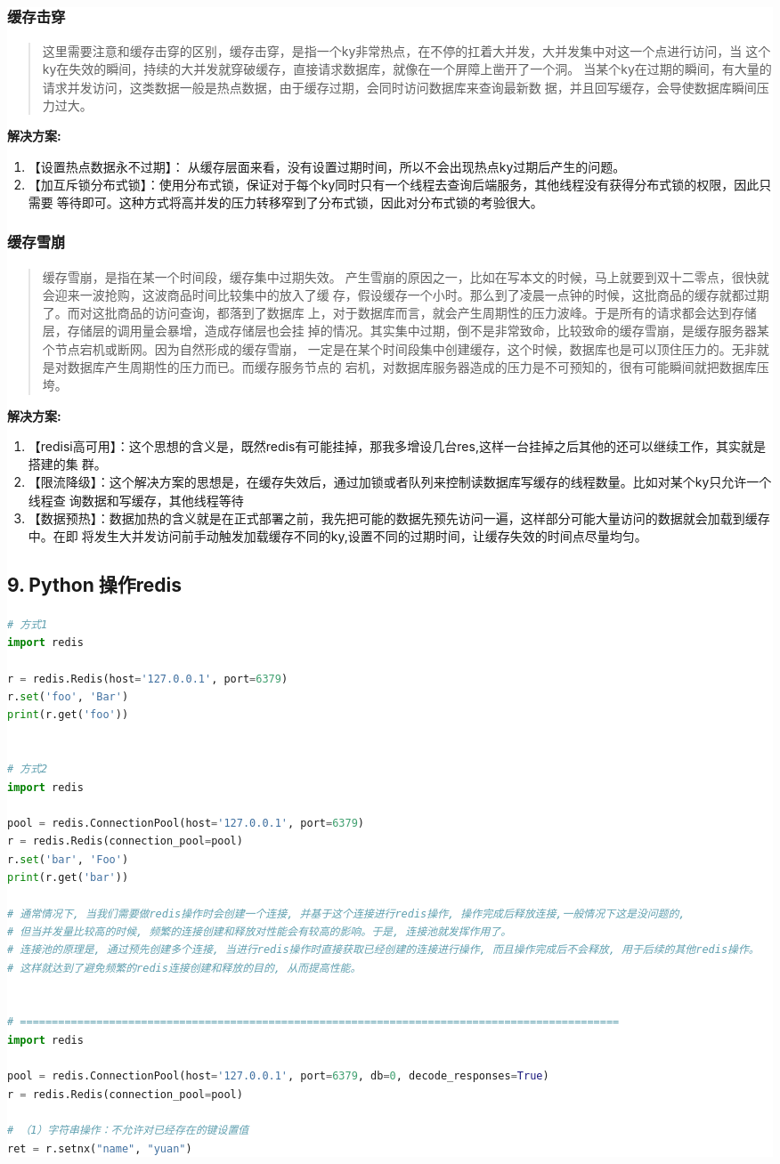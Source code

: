 ### 缓存击穿

>这里需要注意和缓存击穿的区别，缓存击穿，是指一个ky非常热点，在不停的扛着大并发，大并发集中对这一个点进行访问，当
>这个ky在失效的瞬间，持续的大并发就穿破缓存，直接请求数据库，就像在一个屏障上凿开了一个洞。
>当某个ky在过期的瞬间，有大量的请求并发访问，这类数据一般是热点数据，由于缓存过期，会同时访问数据库来查询最新数
>据，并且回写缓存，会导使数据库瞬间压力过大。

**解决方案:**

1. 【设置热点数据永不过期】： 从缓存层面来看，没有设置过期时间，所以不会出现热点ky过期后产生的问题。
2. 【加互斥锁分布式锁】：使用分布式锁，保证对于每个ky同时只有一个线程去查询后端服务，其他线程没有获得分布式锁的权限，因此只需要
   等待即可。这种方式将高并发的压力转移窄到了分布式锁，因此对分布式锁的考验很大。

### 缓存雪崩

>缓存雪崩，是指在某一个时间段，缓存集中过期失效。 
>产生雪崩的原因之一，比如在写本文的时候，马上就要到双十二零点，很快就会迎来一波抢购，这波商品时间比较集中的放入了缓
>存，假设缓存一个小时。那么到了凌晨一点钟的时候，这批商品的缓存就都过期了。而对这批商品的访问查询，都落到了数据库
>上，对于数据库而言，就会产生周期性的压力波峰。于是所有的请求都会达到存储层，存储层的调用量会暴增，造成存储层也会挂
>掉的情况。其实集中过期，倒不是非常致命，比较致命的缓存雪崩，是缓存服务器某个节点宕机或断网。因为自然形成的缓存雪崩，
>一定是在某个时间段集中创建缓存，这个时候，数据库也是可以顶住压力的。无非就是对数据库产生周期性的压力而已。而缓存服务节点的
>宕机，对数据库服务器造成的压力是不可预知的，很有可能瞬间就把数据库压垮。

**解决方案:**

1. 【redisi高可用】：这个思想的含义是，既然redis有可能挂掉，那我多增设几台res,这样一台挂掉之后其他的还可以继续工作，其实就是搭建的集
   群。
2. 【限流降级】：这个解决方案的思想是，在缓存失效后，通过加锁或者队列来控制读数据库写缓存的线程数量。比如对某个ky只允许一个线程查
   询数据和写缓存，其他线程等待
3. 【数据预热】：数据加热的含义就是在正式部署之前，我先把可能的数据先预先访问一遍，这样部分可能大量访问的数据就会加载到缓存中。在即
   将发生大并发访问前手动触发加载缓存不同的ky,设置不同的过期时间，让缓存失效的时间点尽量均匀。

## 9. Python 操作redis

```python
# 方式1
import redis

r = redis.Redis(host='127.0.0.1', port=6379)
r.set('foo', 'Bar')
print(r.get('foo'))


# 方式2
import redis

pool = redis.ConnectionPool(host='127.0.0.1', port=6379)
r = redis.Redis(connection_pool=pool)
r.set('bar', 'Foo')
print(r.get('bar'))

# 通常情况下, 当我们需要做redis操作时会创建一个连接, 并基于这个连接进行redis操作, 操作完成后释放连接,一般情况下这是没问题的, 
# 但当并发量比较高的时候, 频繁的连接创建和释放对性能会有较高的影响。于是, 连接池就发挥作用了。
# 连接池的原理是, 通过预先创建多个连接, 当进行redis操作时直接获取已经创建的连接进行操作, 而且操作完成后不会释放, 用于后续的其他redis操作。
# 这样就达到了避免频繁的redis连接创建和释放的目的, 从而提高性能。


# ==============================================================================================
import redis

pool = redis.ConnectionPool(host='127.0.0.1', port=6379, db=0, decode_responses=True)
r = redis.Redis(connection_pool=pool)

# （1）字符串操作：不允许对已经存在的键设置值
ret = r.setnx("name", "yuan")
```